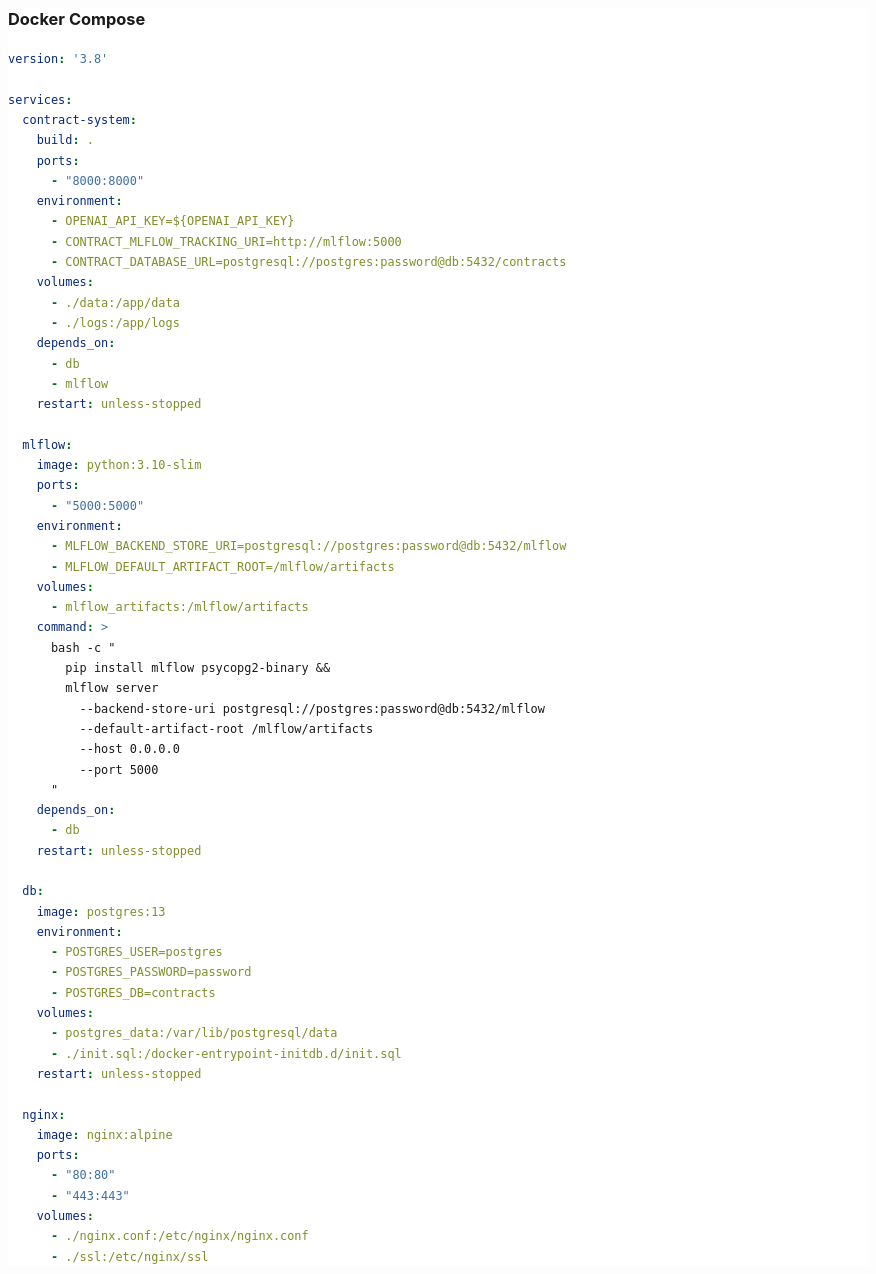 ### Docker Compose

```yaml
version: '3.8'

services:
  contract-system:
    build: .
    ports:
      - "8000:8000"
    environment:
      - OPENAI_API_KEY=${OPENAI_API_KEY}
      - CONTRACT_MLFLOW_TRACKING_URI=http://mlflow:5000
      - CONTRACT_DATABASE_URL=postgresql://postgres:password@db:5432/contracts
    volumes:
      - ./data:/app/data
      - ./logs:/app/logs
    depends_on:
      - db
      - mlflow
    restart: unless-stopped

  mlflow:
    image: python:3.10-slim
    ports:
      - "5000:5000"
    environment:
      - MLFLOW_BACKEND_STORE_URI=postgresql://postgres:password@db:5432/mlflow
      - MLFLOW_DEFAULT_ARTIFACT_ROOT=/mlflow/artifacts
    volumes:
      - mlflow_artifacts:/mlflow/artifacts
    command: >
      bash -c "
        pip install mlflow psycopg2-binary &&
        mlflow server 
          --backend-store-uri postgresql://postgres:password@db:5432/mlflow
          --default-artifact-root /mlflow/artifacts
          --host 0.0.0.0
          --port 5000
      "
    depends_on:
      - db
    restart: unless-stopped

  db:
    image: postgres:13
    environment:
      - POSTGRES_USER=postgres
      - POSTGRES_PASSWORD=password
      - POSTGRES_DB=contracts
    volumes:
      - postgres_data:/var/lib/postgresql/data
      - ./init.sql:/docker-entrypoint-initdb.d/init.sql
    restart: unless-stopped

  nginx:
    image: nginx:alpine
    ports:
      - "80:80"
      - "443:443"
    volumes:
      - ./nginx.conf:/etc/nginx/nginx.conf
      - ./ssl:/etc/nginx/ssl
```